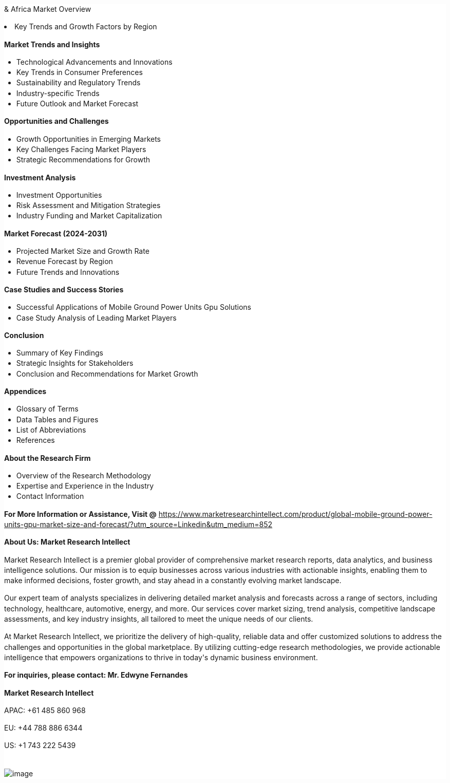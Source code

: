 &amp; Africa Market Overview</li><li>Key Trends and Growth Factors by Region</li></ul><p><strong>Market Trends and Insights</strong></p><ul><li>Technological Advancements and Innovations</li><li>Key Trends in Consumer Preferences</li><li>Sustainability and Regulatory Trends</li><li>Industry-specific Trends</li><li>Future Outlook and Market Forecast</li></ul><p><strong>Opportunities and Challenges</strong></p><ul><li>Growth Opportunities in Emerging Markets</li><li>Key Challenges Facing Market Players</li><li>Strategic Recommendations for Growth</li></ul><p><strong>Investment Analysis</strong></p><ul><li>Investment Opportunities</li><li>Risk Assessment and Mitigation Strategies</li><li>Industry Funding and Market Capitalization</li></ul><p><strong>Market Forecast (2024-2031)</strong></p><ul><li>Projected Market Size and Growth Rate</li><li>Revenue Forecast by Region</li><li>Future Trends and Innovations</li></ul><p><strong>Case Studies and Success Stories</strong></p><ul><li>Successful Applications of Mobile Ground Power Units Gpu Solutions</li><li>Case Study Analysis of Leading Market Players</li></ul><p><strong>Conclusion</strong></p><ul><li>Summary of Key Findings</li><li>Strategic Insights for Stakeholders</li><li>Conclusion and Recommendations for Market Growth</li></ul><p><strong>Appendices</strong></p><ul><li>Glossary of Terms</li><li>Data Tables and Figures</li><li>List of Abbreviations</li><li>References</li></ul><p><strong>About the Research Firm</strong></p><ul><li>Overview of the Research Methodology</li><li>Expertise and Experience in the Industry</li><li>Contact Information</li></ul></div><div class="article-main__content" data-test-id="publishing-text-block"><p><span class="font-[700]"><strong>For More Information or Assistance, Visit @</strong>&nbsp;<a href="https://www.marketresearchintellect.com/product/global-mobile-ground-power-units-gpu-market-size-and-forecast/?utm_source=Linkedin&utm_medium=852">https://www.marketresearchintellect.com/product/global-mobile-ground-power-units-gpu-market-size-and-forecast/?utm_source=Linkedin&utm_medium=852</a></span></p><p><strong>About Us: Market Research Intellect</strong></p><p>Market Research Intellect is a premier global provider of comprehensive market research reports, data analytics, and business intelligence solutions. Our mission is to equip businesses across various industries with actionable insights, enabling them to make informed decisions, foster growth, and stay ahead in a constantly evolving market landscape.</p><p>Our expert team of analysts specializes in delivering detailed market analysis and forecasts across a range of sectors, including technology, healthcare, automotive, energy, and more. Our services cover market sizing, trend analysis, competitive landscape assessments, and key industry insights, all tailored to meet the unique needs of our clients.</p><p>At Market Research Intellect, we prioritize the delivery of high-quality, reliable data and offer customized solutions to address the challenges and opportunities in the global marketplace. By utilizing cutting-edge research methodologies, we provide actionable intelligence that empowers organizations to thrive in today's dynamic business environment.</p><p><strong>For inquiries, please contact: Mr. Edwyne Fernandes</strong></p><p><strong>Market Research Intellect</strong></p><p>APAC: +61 485 860 968</p><p>EU: +44 788 886 6344</p><p>US: +1 743 222 5439</p></div><div class="article-main__content" data-test-id="publishing-text-block">&nbsp;</div>
![image](https://github.com/user-attachments/assets/624adccd-feb8-4037-9333-e2e92cdc9aea)
